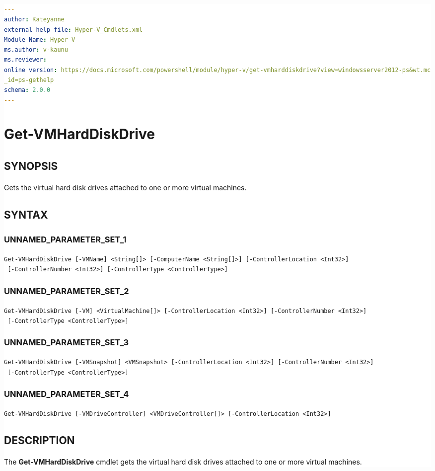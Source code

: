 ```yaml
---
author: Kateyanne
external help file: Hyper-V_Cmdlets.xml
Module Name: Hyper-V
ms.author: v-kaunu
ms.reviewer: 
online version: https://docs.microsoft.com/powershell/module/hyper-v/get-vmharddiskdrive?view=windowsserver2012-ps&wt.mc_id=ps-gethelp
schema: 2.0.0
---
```


# Get-VMHardDiskDrive

## SYNOPSIS
Gets the virtual hard disk drives attached to one or more virtual machines.

## SYNTAX

### UNNAMED_PARAMETER_SET_1
```
Get-VMHardDiskDrive [-VMName] <String[]> [-ComputerName <String[]>] [-ControllerLocation <Int32>]
 [-ControllerNumber <Int32>] [-ControllerType <ControllerType>]
```

### UNNAMED_PARAMETER_SET_2
```
Get-VMHardDiskDrive [-VM] <VirtualMachine[]> [-ControllerLocation <Int32>] [-ControllerNumber <Int32>]
 [-ControllerType <ControllerType>]
```

### UNNAMED_PARAMETER_SET_3
```
Get-VMHardDiskDrive [-VMSnapshot] <VMSnapshot> [-ControllerLocation <Int32>] [-ControllerNumber <Int32>]
 [-ControllerType <ControllerType>]
```

### UNNAMED_PARAMETER_SET_4
```
Get-VMHardDiskDrive [-VMDriveController] <VMDriveController[]> [-ControllerLocation <Int32>]
```

## DESCRIPTION
The **Get-VMHardDiskDrive** cmdlet gets the virtual hard disk drives attached to one or more virtual machines.
